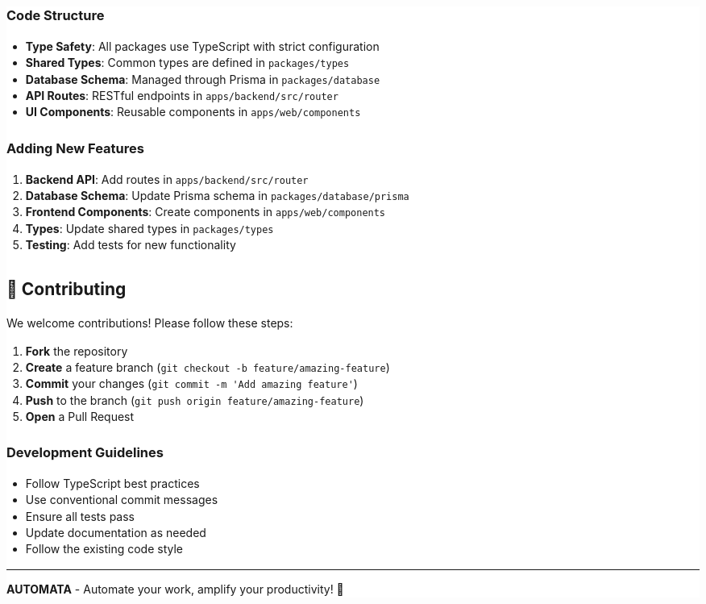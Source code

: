 ### Code Structure

- **Type Safety**: All packages use TypeScript with strict configuration
- **Shared Types**: Common types are defined in `packages/types`
- **Database Schema**: Managed through Prisma in `packages/database`
- **API Routes**: RESTful endpoints in `apps/backend/src/router`
- **UI Components**: Reusable components in `apps/web/components`

### Adding New Features

1. **Backend API**: Add routes in `apps/backend/src/router`
2. **Database Schema**: Update Prisma schema in `packages/database/prisma`
3. **Frontend Components**: Create components in `apps/web/components`
4. **Types**: Update shared types in `packages/types`
5. **Testing**: Add tests for new functionality

## 🤝 Contributing

We welcome contributions! Please follow these steps:

1. **Fork** the repository
2. **Create** a feature branch (`git checkout -b feature/amazing-feature`)
3. **Commit** your changes (`git commit -m 'Add amazing feature'`)
4. **Push** to the branch (`git push origin feature/amazing-feature`)
5. **Open** a Pull Request

### Development Guidelines

- Follow TypeScript best practices
- Use conventional commit messages
- Ensure all tests pass
- Update documentation as needed
- Follow the existing code style

---

**AUTOMATA** - Automate your work, amplify your productivity! 🚀
